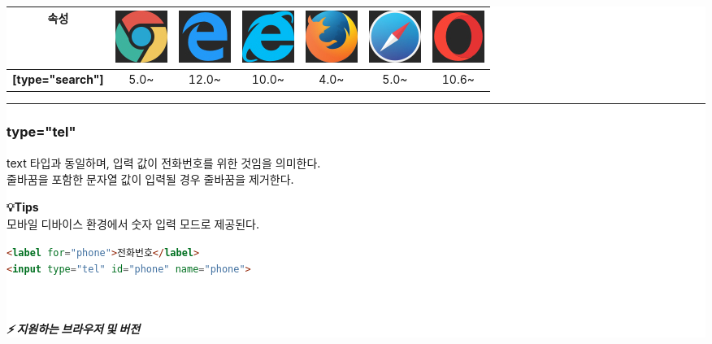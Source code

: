 |  **속성**  | ![chrome](/icons/chrome.jpg "chrome") | ![ie edge](/icons/edge.jpg "ie edge") | ![ie](/icons/ie.jpg "ie") | ![firefox](/icons/firefox.jpg "firefox") | ![safari](/icons/safari.jpg "safari") | ![opera](/icons/opera.jpg "opera") |
| :---:  | :---: | :---: | :---: | :---: | :---: | :---: |
| __[type="search"]__ | 5.0~ | 12.0~ | 10.0~ | 4.0~ | 5.0~ | 10.6~ |

</article>

<hr class="sub" />

### type="tel"
text 타입과 동일하며, 입력 값이 전화번호를 위한 것임을 의미한다.<br>
줄바꿈을 포함한 문자열 값이 입력될 경우 줄바꿈을 제거한다.

**:bulb:Tips**<br>
모바일 디바이스 환경에서 숫자 입력 모드로 제공된다.

```html
<label for="phone">전화번호</label>
<input type="tel" id="phone" name="phone">
```

<br>

##### :zap: 지원하는 브라우저 및 버전
<article class="browser-tbl">
